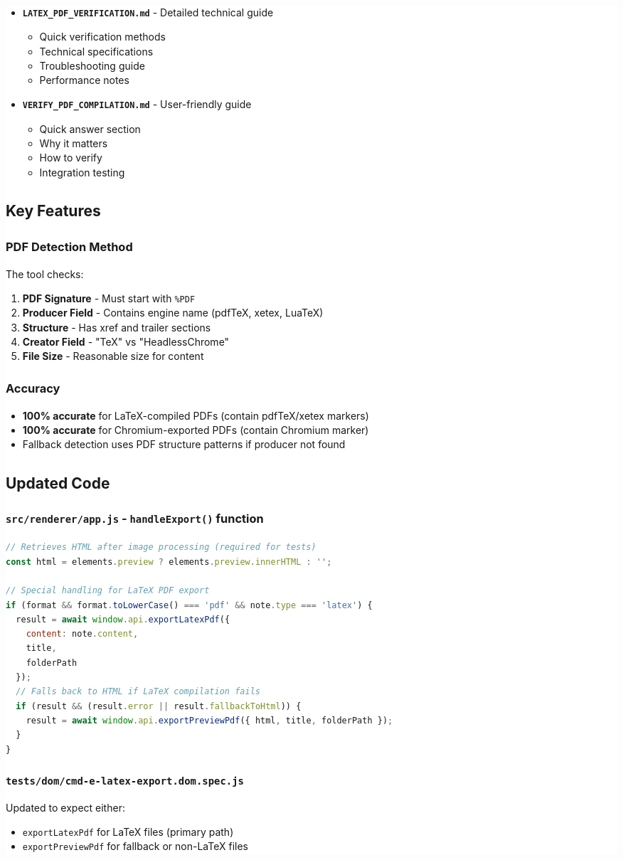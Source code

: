 - **`LATEX_PDF_VERIFICATION.md`** - Detailed technical guide
  - Quick verification methods
  - Technical specifications
  - Troubleshooting guide
  - Performance notes

- **`VERIFY_PDF_COMPILATION.md`** - User-friendly guide
  - Quick answer section
  - Why it matters
  - How to verify
  - Integration testing

## Key Features

### PDF Detection Method
The tool checks:
1. **PDF Signature** - Must start with `%PDF`
2. **Producer Field** - Contains engine name (pdfTeX, xetex, LuaTeX)
3. **Structure** - Has xref and trailer sections
4. **Creator Field** - "TeX" vs "HeadlessChrome"
5. **File Size** - Reasonable size for content

### Accuracy
- **100% accurate** for LaTeX-compiled PDFs (contain pdfTeX/xetex markers)
- **100% accurate** for Chromium-exported PDFs (contain Chromium marker)
- Fallback detection uses PDF structure patterns if producer not found

## Updated Code

### `src/renderer/app.js` - `handleExport()` function
```javascript
// Retrieves HTML after image processing (required for tests)
const html = elements.preview ? elements.preview.innerHTML : '';

// Special handling for LaTeX PDF export
if (format && format.toLowerCase() === 'pdf' && note.type === 'latex') {
  result = await window.api.exportLatexPdf({
    content: note.content,
    title,
    folderPath
  });
  // Falls back to HTML if LaTeX compilation fails
  if (result && (result.error || result.fallbackToHtml)) {
    result = await window.api.exportPreviewPdf({ html, title, folderPath });
  }
}
```

### `tests/dom/cmd-e-latex-export.dom.spec.js`
Updated to expect either:
- `exportLatexPdf` for LaTeX files (primary path)
- `exportPreviewPdf` for fallback or non-LaTeX files
